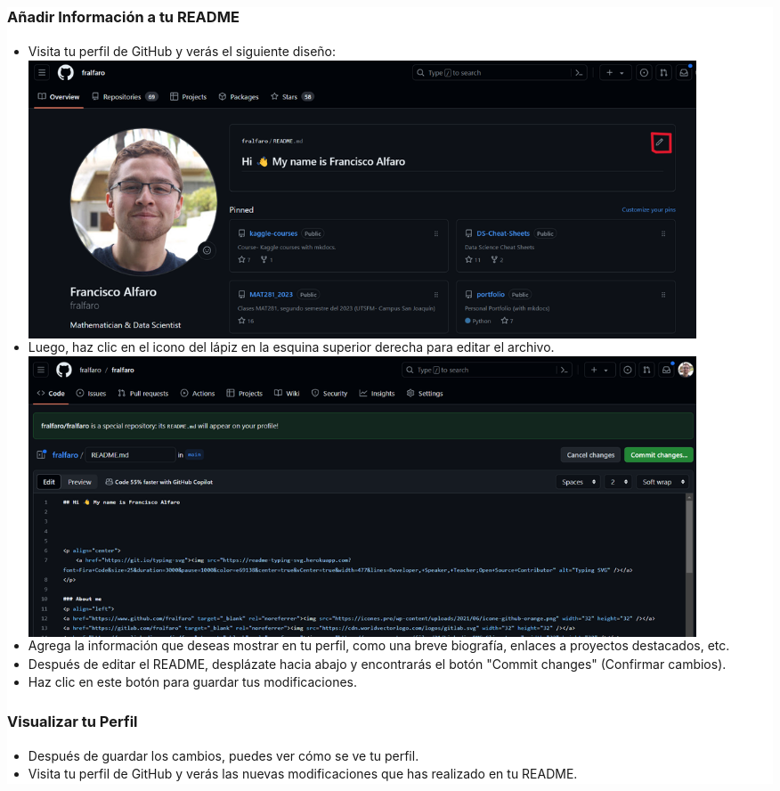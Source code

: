 ### Añadir Información a tu README

- Visita tu perfil de GitHub y verás el siguiente diseño:
  <img src="img/img_02.png" width="750" align="center" />
- Luego, haz clic en el icono del lápiz en la esquina superior derecha para editar el archivo.
  <img src="img/img_03.png" width="750" align="center" />
- Agrega la información que deseas mostrar en tu perfil, como una breve biografía, enlaces a proyectos destacados, etc.
- Después de editar el README, desplázate hacia abajo y encontrarás el botón "Commit changes" (Confirmar cambios).
- Haz clic en este botón para guardar tus modificaciones.

### Visualizar tu Perfil
- Después de guardar los cambios, puedes ver cómo se ve tu perfil.
- Visita tu perfil de GitHub y verás las nuevas modificaciones que has realizado en tu README.
